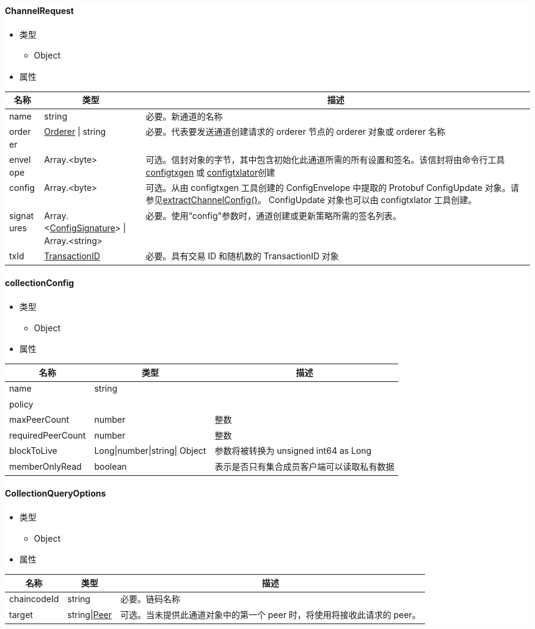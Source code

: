 #### ChannelRequest

- 类型

  - Object

- 属性

| 名称       | 类型                                                                                                                                               | 描述                                                                                                                                                                                                                                                                               |
| ---------- | -------------------------------------------------------------------------------------------------------------------------------------------------- | ---------------------------------------------------------------------------------------------------------------------------------------------------------------------------------------------------------------------------------------------------------------------------------- |
| name       | string                                                                                                                                             | 必要。新通道的名称                                                                                                                                                                                                                                                                 |
| orderer    | [Orderer](https://hyperledger.github.io/fabric-sdk-node/release-1.4/Orderer.html) &#124; string                                                    | 必要。代表要发送通道创建请求的 orderer 节点的 orderer 对象或 orderer 名称                                                                                                                                                                                                          |
| envelope   | Array.&lt;byte&gt;                                                                                                                                 | 可选。信封对象的字节，其中包含初始化此通道所需的所有设置和签名。该信封将由命令行工具[configtxgen](http://hyperledger-fabric.readthedocs.io/en/latest/configtxgen.html) 或 [configtxlator](https://github.com/hyperledger/fabric/blob/master/examples/configtxupdate/README.md)创建 |
| config     | Array.&lt;byte&gt;                                                                                                                                 | 可选。从由 configtxgen 工具创建的 ConfigEnvelope 中提取的 Protobuf ConfigUpdate 对象。请参见[extractChannelConfig()](https://hyperledger.github.io/fabric-sdk-node/release-1.4/Client.html#extractChannelConfig)。 ConfigUpdate 对象也可以由 configtxlator 工具创建。              |
| signatures | Array.&lt;[ConfigSignature](https://hyperledger.github.io/fabric-sdk-node/release-1.4/global.html#ConfigSignature)&gt; &#124; Array.&lt;string&gt; | 必要。使用“config"参数时，通道创建或更新策略所需的签名列表。                                                                                                                                                                                                                       |
| txId       | [TransactionID](https://hyperledger.github.io/fabric-sdk-node/release-1.4/TransactionID.html)                                                      | 必要。具有交易 ID 和随机数的 TransactionID 对象                                                                                                                                                                                                                                    |

#### collectionConfig

- 类型

  - Object

- 属性

| 名称              | 类型                                      | 描述                                       |
| ----------------- | ----------------------------------------- | ------------------------------------------ |
| name              | string                                    |                                            |
| policy            |                                           |                                            |
| maxPeerCount      | number                                    | 整数                                       |
| requiredPeerCount | number                                    | 整数                                       |
| blockToLive       | Long&#124;number&#124;string&#124; Object | 参数将被转换为 unsigned int64 as Long      |
| memberOnlyRead    | boolean                                   | 表示是否只有集合成员客户端可以读取私有数据 |

#### CollectionQueryOptions

- 类型

  - Object

- 属性

| 名称        | 类型                                                                                    | 描述                                                                    |
| ----------- | --------------------------------------------------------------------------------------- | ----------------------------------------------------------------------- |
| chaincodeId | string                                                                                  | 必要。链码名称                                                          |
| target      | string&#124;[Peer](https://hyperledger.github.io/fabric-sdk-node/release-1.4/Peer.html) | 可选。当未提供此通道对象中的第一个 peer 时，将使用将接收此请求的 peer。 |
